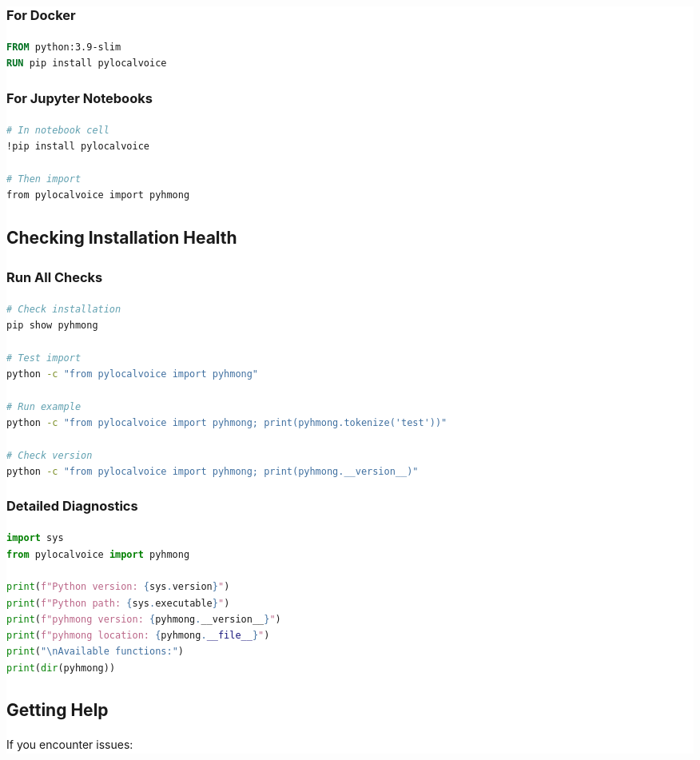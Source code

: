 ### For Docker

```dockerfile
FROM python:3.9-slim
RUN pip install pylocalvoice
```

### For Jupyter Notebooks

```bash
# In notebook cell
!pip install pylocalvoice

# Then import
from pylocalvoice import pyhmong
```

## Checking Installation Health

### Run All Checks

```bash
# Check installation
pip show pyhmong

# Test import
python -c "from pylocalvoice import pyhmong"

# Run example
python -c "from pylocalvoice import pyhmong; print(pyhmong.tokenize('test'))"

# Check version
python -c "from pylocalvoice import pyhmong; print(pyhmong.__version__)"
```

### Detailed Diagnostics

```python
import sys
from pylocalvoice import pyhmong

print(f"Python version: {sys.version}")
print(f"Python path: {sys.executable}")
print(f"pyhmong version: {pyhmong.__version__}")
print(f"pyhmong location: {pyhmong.__file__}")
print("\nAvailable functions:")
print(dir(pyhmong))
```

## Getting Help

If you encounter issues:
